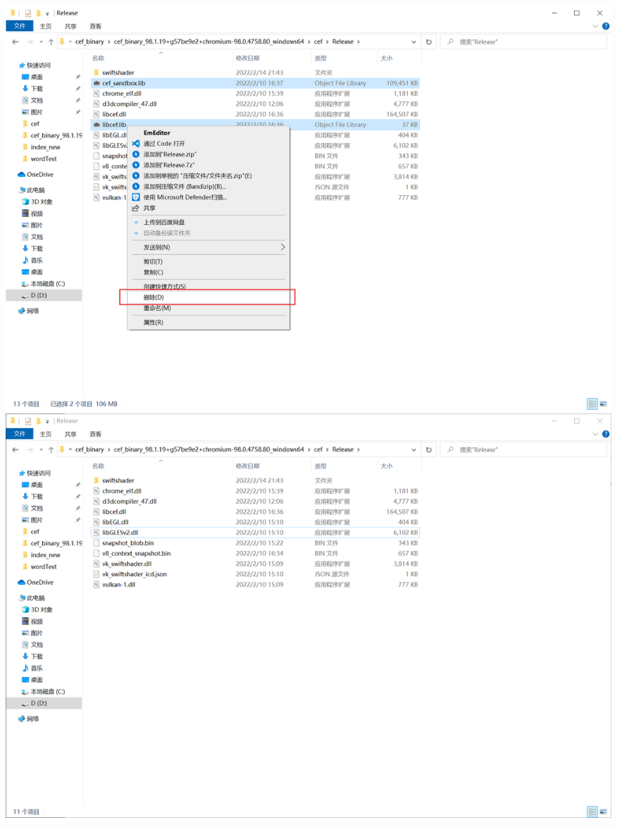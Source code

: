    ![img](./index_new/Snipaste_2022-02-14_21-47-21.png)
   ![img](./index_new/Snipaste_2022-02-14_21-48-05.png)
